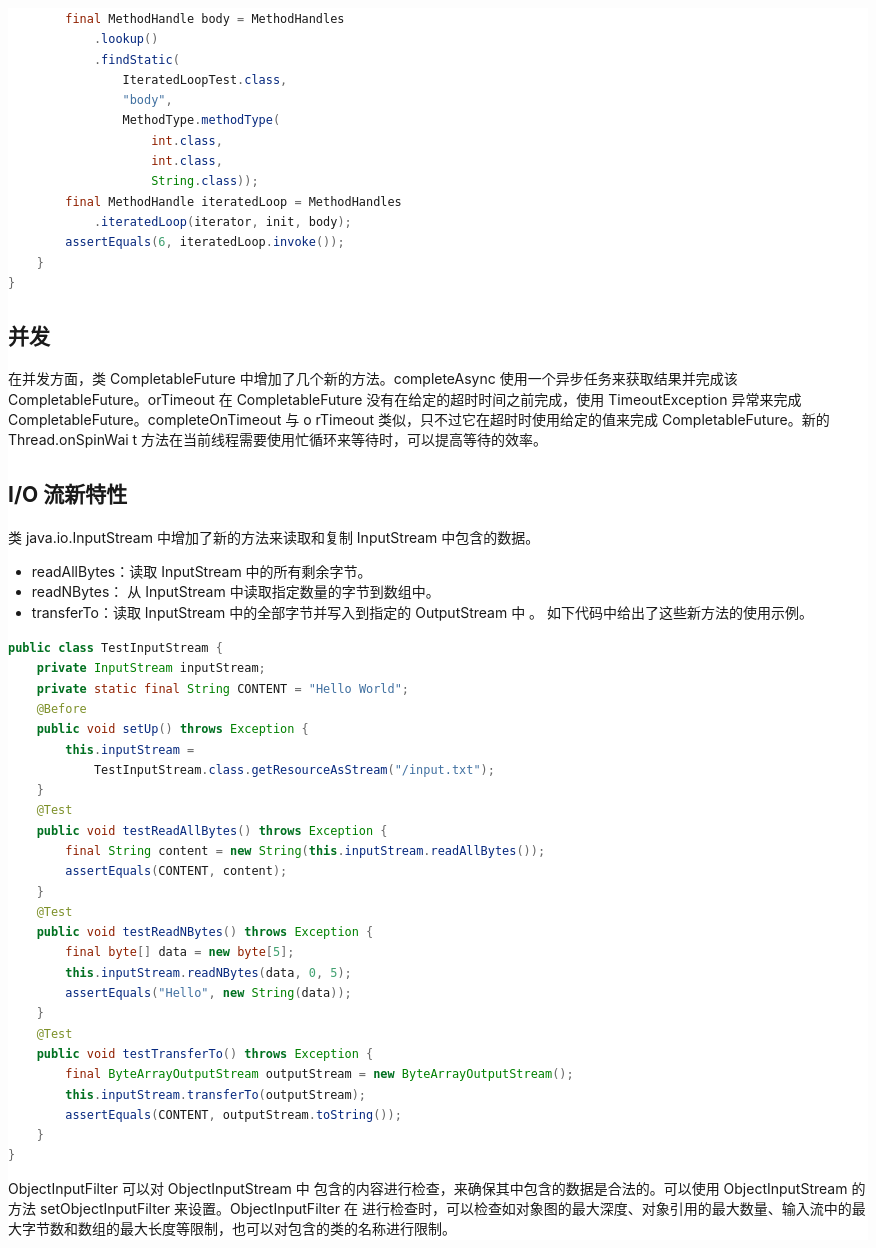 ```java
        final MethodHandle body = MethodHandles 
            .lookup() 
            .findStatic( 
                IteratedLoopTest.class, 
                "body", 
                MethodType.methodType( 
                    int.class, 
                    int.class, 
                    String.class)); 
        final MethodHandle iteratedLoop = MethodHandles 
            .iteratedLoop(iterator, init, body); 
        assertEquals(6, iteratedLoop.invoke()); 
    } 
}
```

<p id="并发">

## 并发
在并发方面，类 CompletableFuture 中增加了几个新的方法。completeAsync 使用一个异步任务来获取结果并完成该 CompletableFuture。orTimeout 在 CompletableFuture 没有在给定的超时时间之前完成，使用 TimeoutException 异常来完成 CompletableFuture。completeOnTimeout 与 o rTimeout 类似，只不过它在超时时使用给定的值来完成 CompletableFuture。新的 Thread.onSpinWai t 方法在当前线程需要使用忙循环来等待时，可以提高等待的效率。

<p id="I/O流新特性">

## I/O 流新特性
类 java.io.InputStream 中增加了新的方法来读取和复制 InputStream 中包含的数据。

* readAllBytes：读取 InputStream 中的所有剩余字节。
* readNBytes： 从 InputStream 中读取指定数量的字节到数组中。
* transferTo：读取 InputStream 中的全部字节并写入到指定的 OutputStream 中 。
如下代码中给出了这些新方法的使用示例。
```java
public class TestInputStream {
    private InputStream inputStream; 
    private static final String CONTENT = "Hello World"; 
    @Before 
    public void setUp() throws Exception { 
        this.inputStream = 
            TestInputStream.class.getResourceAsStream("/input.txt"); 
    }
    @Test 
    public void testReadAllBytes() throws Exception { 
        final String content = new String(this.inputStream.readAllBytes()); 
        assertEquals(CONTENT, content); 
    } 
    @Test 
    public void testReadNBytes() throws Exception { 
        final byte[] data = new byte[5]; 
        this.inputStream.readNBytes(data, 0, 5); 
        assertEquals("Hello", new String(data)); 
    } 
    @Test 
    public void testTransferTo() throws Exception { 
        final ByteArrayOutputStream outputStream = new ByteArrayOutputStream(); 
        this.inputStream.transferTo(outputStream); 
        assertEquals(CONTENT, outputStream.toString()); 
    } 
}
```
ObjectInputFilter 可以对 ObjectInputStream 中 包含的内容进行检查，来确保其中包含的数据是合法的。可以使用 ObjectInputStream 的方法 setObjectInputFilter 来设置。ObjectInputFilter 在 进行检查时，可以检查如对象图的最大深度、对象引用的最大数量、输入流中的最大字节数和数组的最大长度等限制，也可以对包含的类的名称进行限制。